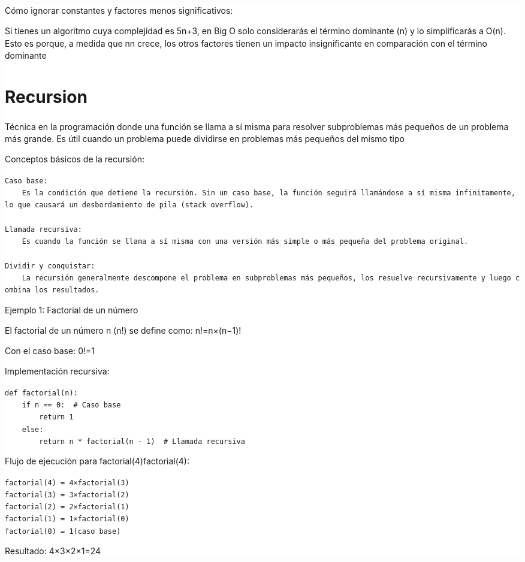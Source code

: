 Cómo ignorar constantes y factores menos significativos:

Si tienes un algoritmo cuya complejidad es 5n+3, en Big O solo considerarás el término dominante (n) y lo simplificarás a O(n). Esto es porque, a medida que nn crece, los otros factores tienen un impacto insignificante en comparación con el término dominante



# Recursion

Técnica en la programación donde una función se llama a sí misma para resolver subproblemas más pequeños de un problema más grande. Es útil cuando un problema puede dividirse en problemas más pequeños del mismo tipo


Conceptos básicos de la recursión:

    Caso base:
        Es la condición que detiene la recursión. Sin un caso base, la función seguirá llamándose a sí misma infinitamente, lo que causará un desbordamiento de pila (stack overflow).

    Llamada recursiva:
        Es cuando la función se llama a sí misma con una versión más simple o más pequeña del problema original.

    Dividir y conquistar:
        La recursión generalmente descompone el problema en subproblemas más pequeños, los resuelve recursivamente y luego combina los resultados.


Ejemplo 1: Factorial de un número

El factorial de un número n (n!) se define como:
n!=n×(n−1)!

Con el caso base:
0!=1

Implementación recursiva:

```
def factorial(n):
    if n == 0:  # Caso base
        return 1
    else:
        return n * factorial(n - 1)  # Llamada recursiva

```

Flujo de ejecución para factorial(4)factorial(4):

    factorial(4) = 4×factorial(3)
    factorial(3) = 3×factorial(2)
    factorial(2) = 2×factorial(1)
    factorial(1) = 1×factorial(0)
    factorial(0) = 1(caso base)

Resultado: 4×3×2×1=24 
